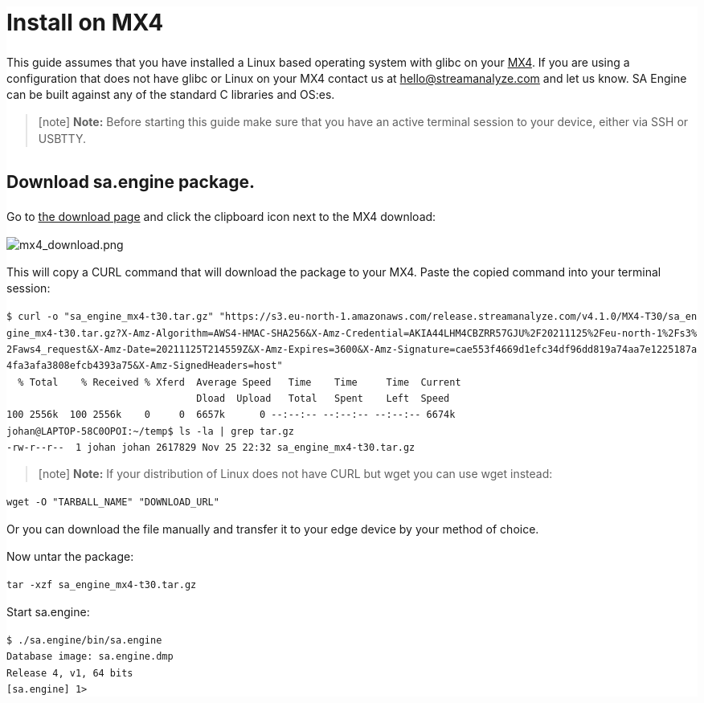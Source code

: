 # Install on MX4
This guide assumes that you have installed a Linux based operating system with glibc on your [MX4](https://tke.fi/product/mx-4-t30/). 
If you are using a configuration that does not have glibc or Linux on your MX4 contact us at hello@streamanalyze.com and let us know. SA Engine can be built against any of the standard C libraries and OS:es.



> [note]  **Note:** Before starting this guide make sure that you have an active terminal session to your device, either via SSH or USBTTY. 



## Download sa.engine package.
Go to [the download page](https://studio.streamanalyze.com/download#tgeneral) and click the clipboard icon next to the MX4 download:

<img src="https://s3.eu-north-1.amazonaws.com/assets.streamanalyze.com/getting-started-guides/mx4_download.png" alt="mx4_download.png" style="width:100%"/>


This will copy a CURL command that will download the package to your MX4. Paste the copied command into your terminal session:

```
$ curl -o "sa_engine_mx4-t30.tar.gz" "https://s3.eu-north-1.amazonaws.com/release.streamanalyze.com/v4.1.0/MX4-T30/sa_engine_mx4-t30.tar.gz?X-Amz-Algorithm=AWS4-HMAC-SHA256&X-Amz-Credential=AKIA44LHM4CBZRR57GJU%2F20211125%2Feu-north-1%2Fs3%2Faws4_request&X-Amz-Date=20211125T214559Z&X-Amz-Expires=3600&X-Amz-Signature=cae553f4669d1efc34df96dd819a74aa7e1225187a4fa3afa3808efcb4393a75&X-Amz-SignedHeaders=host"
  % Total    % Received % Xferd  Average Speed   Time    Time     Time  Current
                                 Dload  Upload   Total   Spent    Left  Speed
100 2556k  100 2556k    0     0  6657k      0 --:--:-- --:--:-- --:--:-- 6674k
johan@LAPTOP-58C0OPOI:~/temp$ ls -la | grep tar.gz
-rw-r--r--  1 johan johan 2617829 Nov 25 22:32 sa_engine_mx4-t30.tar.gz
```

> [note]  **Note:** If your distribution of Linux does not have CURL but wget you can use wget instead:
```
wget -O "TARBALL_NAME" "DOWNLOAD_URL"
```
Or you can download the file manually and transfer it to your edge device by your method of choice. 

Now untar the package:

```
tar -xzf sa_engine_mx4-t30.tar.gz
```

Start sa.engine:
```
$ ./sa.engine/bin/sa.engine
Database image: sa.engine.dmp
Release 4, v1, 64 bits
[sa.engine] 1>
```

